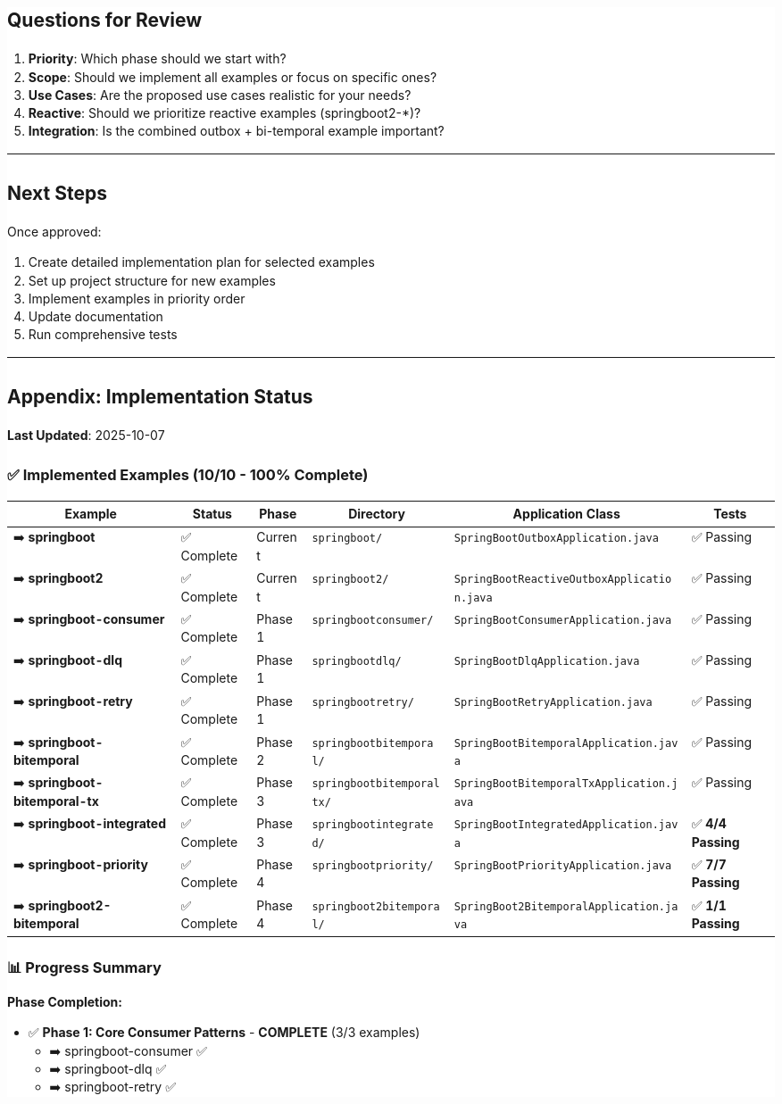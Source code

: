 
## Questions for Review

1. **Priority**: Which phase should we start with?
2. **Scope**: Should we implement all examples or focus on specific ones?
3. **Use Cases**: Are the proposed use cases realistic for your needs?
4. **Reactive**: Should we prioritize reactive examples (springboot2-*)?
5. **Integration**: Is the combined outbox + bi-temporal example important?

---

## Next Steps

Once approved:
1. Create detailed implementation plan for selected examples
2. Set up project structure for new examples
3. Implement examples in priority order
4. Update documentation
5. Run comprehensive tests

---

## Appendix: Implementation Status

**Last Updated**: 2025-10-07

### ✅ Implemented Examples (10/10 - 100% Complete)

| Example | Status | Phase | Directory | Application Class | Tests |
|---------|--------|-------|-----------|-------------------|-------|
| ➡️ **springboot** | ✅ Complete | Current | `springboot/` | `SpringBootOutboxApplication.java` | ✅ Passing |
| ➡️ **springboot2** | ✅ Complete | Current | `springboot2/` | `SpringBootReactiveOutboxApplication.java` | ✅ Passing |
| ➡️ **springboot-consumer** | ✅ Complete | Phase 1 | `springbootconsumer/` | `SpringBootConsumerApplication.java` | ✅ Passing |
| ➡️ **springboot-dlq** | ✅ Complete | Phase 1 | `springbootdlq/` | `SpringBootDlqApplication.java` | ✅ Passing |
| ➡️ **springboot-retry** | ✅ Complete | Phase 1 | `springbootretry/` | `SpringBootRetryApplication.java` | ✅ Passing |
| ➡️ **springboot-bitemporal** | ✅ Complete | Phase 2 | `springbootbitemporal/` | `SpringBootBitemporalApplication.java` | ✅ Passing |
| ➡️ **springboot-bitemporal-tx** | ✅ Complete | Phase 3 | `springbootbitemporaltx/` | `SpringBootBitemporalTxApplication.java` | ✅ Passing |
| ➡️ **springboot-integrated** | ✅ Complete | Phase 3 | `springbootintegrated/` | `SpringBootIntegratedApplication.java` | ✅ **4/4 Passing** |
| ➡️ **springboot-priority** | ✅ Complete | Phase 4 | `springbootpriority/` | `SpringBootPriorityApplication.java` | ✅ **7/7 Passing** |
| ➡️ **springboot2-bitemporal** | ✅ Complete | Phase 4 | `springboot2bitemporal/` | `SpringBoot2BitemporalApplication.java` | ✅ **1/1 Passing** |

### 📊 Progress Summary

**Phase Completion:**
- ✅ **Phase 1: Core Consumer Patterns** - **COMPLETE** (3/3 examples)
  - ➡️ springboot-consumer ✅
  - ➡️ springboot-dlq ✅
  - ➡️ springboot-retry ✅
